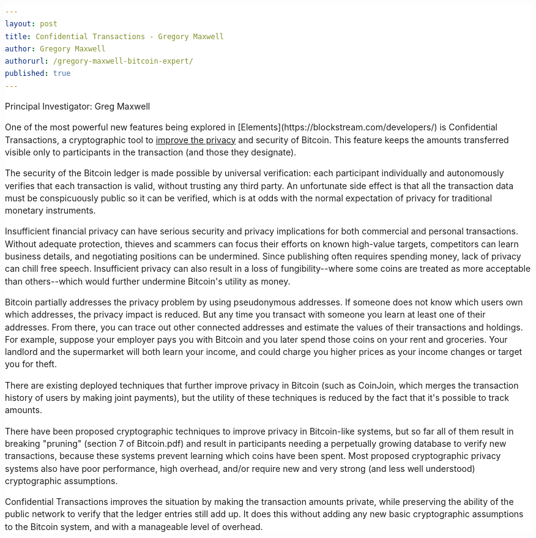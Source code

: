 ```yaml
---
layout: post
title: Confidential Transactions - Gregory Maxwell
author: Gregory Maxwell
authorurl: /gregory-maxwell-bitcoin-expert/
published: true
---
```


<p>Principal Investigator: Greg Maxwell

<p>One of the most powerful new features being explored in [Elements](https://blockstream.com/developers/) is Confidential Transactions, a cryptographic tool to <a href="/bitcoin-privacy-technologies-zerocash-confidential-transactions/">improve the privacy</a> and security of Bitcoin. This feature keeps the amounts transferred visible only to participants in the transaction (and those they designate).

<p>The security of the Bitcoin ledger is made possible by universal verification: each participant individually and autonomously verifies that each transaction is valid, without trusting any third party. An unfortunate side effect is that all the transaction data must be conspicuously public so it can be verified, which is at odds with the normal expectation of privacy for traditional monetary instruments.

<p>Insufficient financial privacy can have serious security and privacy implications for both commercial and personal transactions. Without adequate protection, thieves and scammers can focus their efforts on known high-value targets, competitors can learn business details, and negotiating positions can be undermined. Since publishing often requires spending money, lack of privacy can chill free speech.  Insufficient privacy can also result in a loss of fungibility--where some coins are treated as more acceptable than others--which would further undermine Bitcoin's utility as money.

<p>Bitcoin partially addresses the privacy problem by using pseudonymous addresses. If someone does not know which users own which addresses, the privacy impact is reduced. But any time you transact with someone you learn at least one of their addresses. From there, you can trace out other connected addresses and estimate the values of their transactions and holdings. For example, suppose your employer pays you with Bitcoin and you later spend those coins on your rent and groceries. Your landlord and the supermarket will both learn your income, and could charge you higher prices as your income changes or target you for theft.

<p>There are existing deployed techniques that further improve privacy in Bitcoin (such as CoinJoin, which merges the transaction history of users by making joint payments), but the utility of these techniques is reduced by the fact that it's possible to track amounts.

<p>There have been proposed cryptographic techniques to improve privacy in Bitcoin-like systems, but so far all of them result in breaking "pruning" (section 7 of Bitcoin.pdf) and result in participants needing a perpetually growing database to verify new transactions, because these systems prevent learning which coins have been spent. Most proposed cryptographic privacy systems also have poor performance, high overhead, and/or require new and very strong (and less well understood) cryptographic assumptions.

<p>Confidential Transactions improves the situation by making the transaction amounts private, while preserving the ability of the public network to verify that the ledger entries still add up. It does this without adding any new basic cryptographic assumptions to the Bitcoin system, and with a manageable level of overhead.
